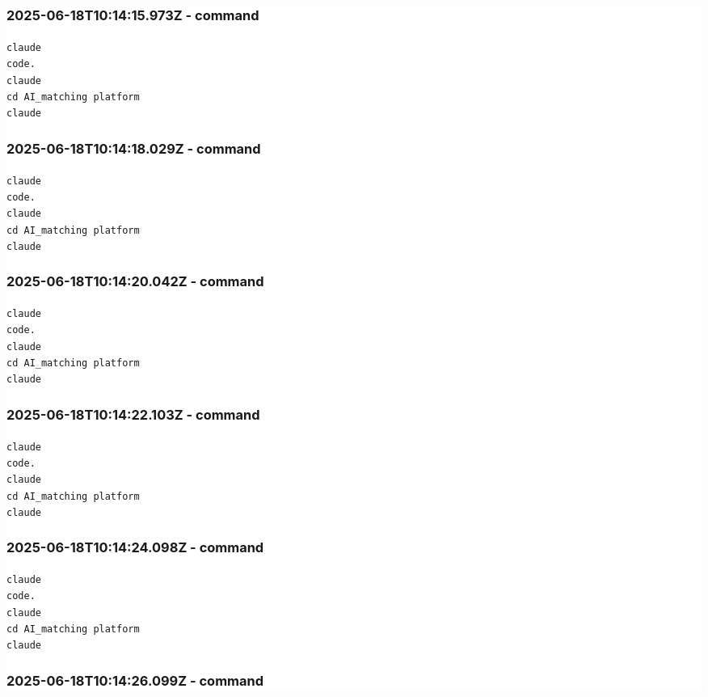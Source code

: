 
### 2025-06-18T10:14:15.973Z - command

```
claude
code.
claude
cd AI_matching platform
claude
```


### 2025-06-18T10:14:18.029Z - command

```
claude
code.
claude
cd AI_matching platform
claude
```


### 2025-06-18T10:14:20.042Z - command

```
claude
code.
claude
cd AI_matching platform
claude
```


### 2025-06-18T10:14:22.103Z - command

```
claude
code.
claude
cd AI_matching platform
claude
```


### 2025-06-18T10:14:24.098Z - command

```
claude
code.
claude
cd AI_matching platform
claude
```


### 2025-06-18T10:14:26.099Z - command
